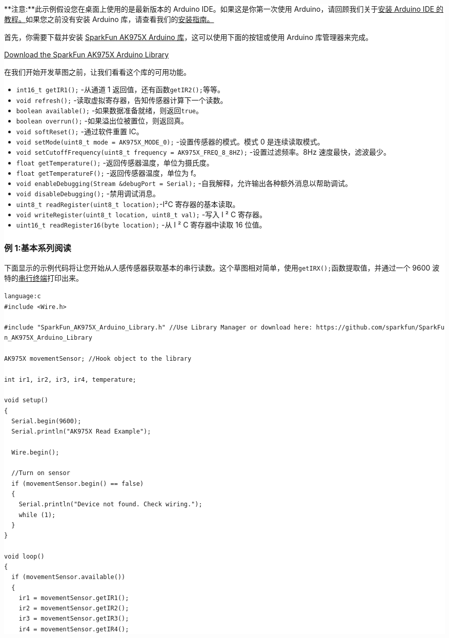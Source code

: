 **注意:**此示例假设您在桌面上使用的是最新版本的 Arduino IDE。如果这是你第一次使用 Arduino，请回顾我们关于[安装 Arduino IDE 的教程。](https://learn.sparkfun.com/tutorials/installing-arduino-ide)如果您之前没有安装 Arduino 库，请查看我们的[安装指南。](https://learn.sparkfun.com/tutorials/installing-an-arduino-library)

首先，你需要下载并安装 [SparkFun AK975X Arduino 库](https://github.com/sparkfun/SparkFun_AK975x_Arduino_Library)，这可以使用下面的按钮或使用 Arduino 库管理器来完成。

[Download the SparkFun AK975X Arduino Library](https://github.com/sparkfun/SparkFun_AK975X_Arduino_Library/archive/master.zip)

在我们开始开发草图之前，让我们看看这个库的可用功能。

*   `int16_t getIR1();` -从通道 1 返回值，还有函数`getIR2();`等等。
*   `void refresh();` -读取虚拟寄存器，告知传感器计算下一个读数。
*   `boolean available();` -如果数据准备就绪，则返回`true`。
*   `boolean overrun();` -如果溢出位被置位，则返回真。
*   `void softReset();` -通过软件重置 IC。
*   `void setMode(uint8_t mode = AK975X_MODE_0);` -设置传感器的模式。模式 0 是连续读取模式。
*   `void setCutoffFrequency(uint8_t frequency = AK975X_FREQ_8_8HZ);` -设置过滤频率。8Hz 速度最快，滤波最少。
*   `float getTemperature();` -返回传感器温度，单位为摄氏度。
*   `float getTemperatureF();` -返回传感器温度，单位为 f。
*   `void enableDebugging(Stream &debugPort = Serial);` -自我解释，允许输出各种额外消息以帮助调试。
*   `void disableDebugging();` -禁用调试消息。
*   `uint8_t readRegister(uint8_t location);`-I²C 寄存器的基本读取。
*   `void writeRegister(uint8_t location, uint8_t val);` -写入 I ² C 寄存器。
*   `uint16_t readRegister16(byte location);` -从 I ² C 寄存器中读取 16 位值。

### 例 1:基本系列阅读

下面显示的示例代码将让您开始从人感传感器获取基本的串行读数。这个草图相对简单，使用`getIRX();`函数提取值，并通过一个 9600 波特的[串行终端](https://learn.sparkfun.com/tutorials/terminal-basics)打印出来。

```
language:c
#include <Wire.h>

#include "SparkFun_AK975X_Arduino_Library.h" //Use Library Manager or download here: https://github.com/sparkfun/SparkFun_AK975X_Arduino_Library

AK975X movementSensor; //Hook object to the library

int ir1, ir2, ir3, ir4, temperature;

void setup()
{
  Serial.begin(9600);
  Serial.println("AK975X Read Example");

  Wire.begin();

  //Turn on sensor
  if (movementSensor.begin() == false)
  {
    Serial.println("Device not found. Check wiring.");
    while (1);
  }
}

void loop()
{
  if (movementSensor.available())
  {
    ir1 = movementSensor.getIR1();
    ir2 = movementSensor.getIR2();
    ir3 = movementSensor.getIR3();
    ir4 = movementSensor.getIR4();
```